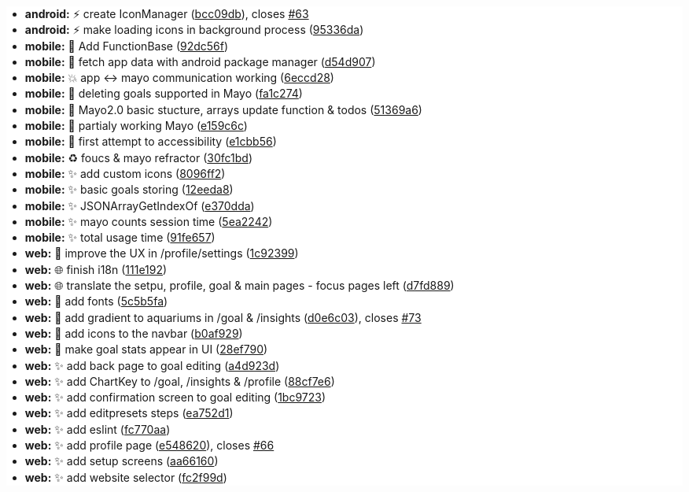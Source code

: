 - **android:** :zap: create IconManager ([bcc09db](https://github.com/Redinn-Labs/ocean-peace/commit/bcc09db2a53dba0e923f3c4e7ec26fbceb80850b)), closes [#63](https://github.com/Redinn-Labs/ocean-peace/issues/63)
- **android:** :zap: make loading icons in background process ([95336da](https://github.com/Redinn-Labs/ocean-peace/commit/95336da429aa066951337d5bfaba1ad4399c2583))
- **mobile:** :art: Add FunctionBase ([92dc56f](https://github.com/Redinn-Labs/ocean-peace/commit/92dc56f6c189f2592c9d295ac31466494d829ed8))
- **mobile:** :beers: fetch app data with android package manager ([d54d907](https://github.com/Redinn-Labs/ocean-peace/commit/d54d9076d8f59ee415a1d4f5f7694f446b7cd7da))
- **mobile:** :boom: app <-> mayo communication working ([6eccd28](https://github.com/Redinn-Labs/ocean-peace/commit/6eccd28a815038fca9ae63e202f7ee62f6f7e54a))
- **mobile:** :bug: deleting goals supported in Mayo ([fa1c274](https://github.com/Redinn-Labs/ocean-peace/commit/fa1c2740ff3afe45ef7f351343740cfd21b98c9c))
- **mobile:** :construction: Mayo2.0 basic stucture, arrays update function & todos ([51369a6](https://github.com/Redinn-Labs/ocean-peace/commit/51369a68843966e007cbcdbd8357a08ec06e75fe))
- **mobile:** :construction: partialy working Mayo ([e159c6c](https://github.com/Redinn-Labs/ocean-peace/commit/e159c6c53523e6fd94caac2d35ab13d24e72c0bf))
- **mobile:** :poop: first attempt to accessibility ([e1cbb56](https://github.com/Redinn-Labs/ocean-peace/commit/e1cbb56b9a4d09834c7fdc64c21551cf1f1b7dff))
- **mobile:** :recycle: foucs & mayo refractor ([30fc1bd](https://github.com/Redinn-Labs/ocean-peace/commit/30fc1bde5b89df83c9b89afc5b167033bff37d3e))
- **mobile:** :sparkles: add custom icons ([8096ff2](https://github.com/Redinn-Labs/ocean-peace/commit/8096ff25a22109b2df9fe4c5b97b51e3f498dbb5))
- **mobile:** :sparkles: basic goals storing ([12eeda8](https://github.com/Redinn-Labs/ocean-peace/commit/12eeda8e9124dc322896a7497a288553944cf2a3))
- **mobile:** :sparkles: JSONArrayGetIndexOf ([e370dda](https://github.com/Redinn-Labs/ocean-peace/commit/e370dda9367b870e31537b62252aa3632a1bb96e))
- **mobile:** :sparkles: mayo counts session time ([5ea2242](https://github.com/Redinn-Labs/ocean-peace/commit/5ea2242ec9226a7ecaa680ab9ff4a1a8794c2581))
- **mobile:** :sparkles: total usage time ([91fe657](https://github.com/Redinn-Labs/ocean-peace/commit/91fe657aa5f3da07db24a0541ea0b919111b5fbf))
- **web:** :children_crossing: improve the UX in /profile/settings ([1c92399](https://github.com/Redinn-Labs/ocean-peace/commit/1c923996c2881a4ea81a50f8e700fb552c332b7f))
- **web:** :globe_with_meridians: finish i18n ([111e192](https://github.com/Redinn-Labs/ocean-peace/commit/111e192056c682e594d78c8a007ff544ab81b631))
- **web:** :globe_with_meridians: translate the setpu, profile, goal & main pages - focus pages left ([d7fd889](https://github.com/Redinn-Labs/ocean-peace/commit/d7fd889f32688bc1a1e7058fc008f4a62681a7d5))
- **web:** :lipstick: add fonts ([5c5b5fa](https://github.com/Redinn-Labs/ocean-peace/commit/5c5b5fa403f2ac99b4ddba6b85cf36c50f88e4cd))
- **web:** :lipstick: add gradient to aquariums in /goal & /insights ([d0e6c03](https://github.com/Redinn-Labs/ocean-peace/commit/d0e6c031cf7cf5d66f6065b5eb6b8837f516b70f)), closes [#73](https://github.com/Redinn-Labs/ocean-peace/issues/73)
- **web:** :lipstick: add icons to the navbar ([b0af929](https://github.com/Redinn-Labs/ocean-peace/commit/b0af929cc8849674aa679dd5439c5eebf8fc37c1))
- **web:** :lipstick: make goal stats appear in UI ([28ef790](https://github.com/Redinn-Labs/ocean-peace/commit/28ef790eb9391667691416629a0e7f92fb948799))
- **web:** :sparkles: add back page to goal editing ([a4d923d](https://github.com/Redinn-Labs/ocean-peace/commit/a4d923d3c883a5db15be74108c5e91e84b44b787))
- **web:** :sparkles: add ChartKey to /goal, /insights & /profile ([88cf7e6](https://github.com/Redinn-Labs/ocean-peace/commit/88cf7e6dea68a9f361bf6c2663949f7d80635bc5))
- **web:** :sparkles: add confirmation screen to goal editing ([1bc9723](https://github.com/Redinn-Labs/ocean-peace/commit/1bc972301f676ead7a8e37ddd9699457c01baa3f))
- **web:** :sparkles: add editpresets steps ([ea752d1](https://github.com/Redinn-Labs/ocean-peace/commit/ea752d1230852d219545ba7ca4102a2e60d3c7dc))
- **web:** :sparkles: add eslint ([fc770aa](https://github.com/Redinn-Labs/ocean-peace/commit/fc770aa4945787d7ab4addea67a5f16504de6da6))
- **web:** :sparkles: add profile page ([e548620](https://github.com/Redinn-Labs/ocean-peace/commit/e548620bafd4789d633f4073cacf07d6f9f7ebab)), closes [#66](https://github.com/Redinn-Labs/ocean-peace/issues/66)
- **web:** :sparkles: add setup screens ([aa66160](https://github.com/Redinn-Labs/ocean-peace/commit/aa66160b53f343b228de6eff92553eade42180de))
- **web:** :sparkles: add website selector ([fc2f99d](https://github.com/Redinn-Labs/ocean-peace/commit/fc2f99df37a8862581cf1743181e097d60fa68e2))